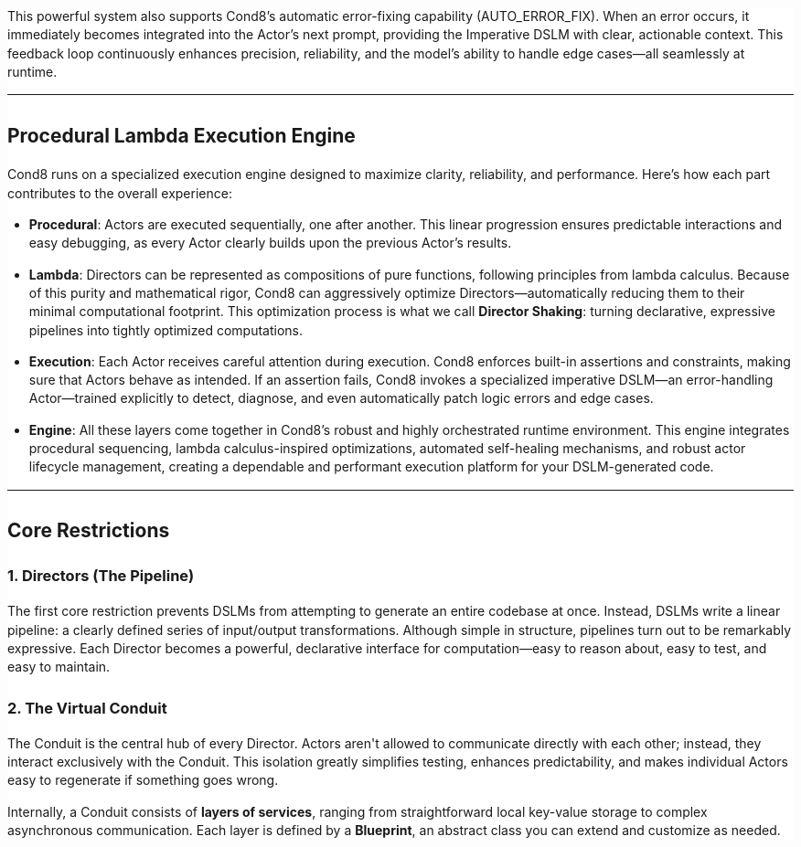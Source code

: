 This powerful system also supports Cond8’s automatic error-fixing capability (AUTO_ERROR_FIX). When an error occurs, it immediately becomes integrated into the Actor’s next prompt, providing the Imperative DSLM with clear, actionable context. This feedback loop continuously enhances precision, reliability, and the model’s ability to handle edge cases—all seamlessly at runtime.

---

## Procedural Lambda Execution Engine

Cond8 runs on a specialized execution engine designed to maximize clarity, reliability, and performance. Here’s how each part contributes to the overall experience:

- **Procedural**: Actors are executed sequentially, one after another. This linear progression ensures predictable interactions and easy debugging, as every Actor clearly builds upon the previous Actor’s results.

- **Lambda**: Directors can be represented as compositions of pure functions, following principles from lambda calculus. Because of this purity and mathematical rigor, Cond8 can aggressively optimize Directors—automatically reducing them to their minimal computational footprint. This optimization process is what we call **Director Shaking**: turning declarative, expressive pipelines into tightly optimized computations.

- **Execution**: Each Actor receives careful attention during execution. Cond8 enforces built-in assertions and constraints, making sure that Actors behave as intended. If an assertion fails, Cond8 invokes a specialized imperative DSLM—an error-handling Actor—trained explicitly to detect, diagnose, and even automatically patch logic errors and edge cases.

- **Engine**: All these layers come together in Cond8’s robust and highly orchestrated runtime environment. This engine integrates procedural sequencing, lambda calculus-inspired optimizations, automated self-healing mechanisms, and robust actor lifecycle management, creating a dependable and performant execution platform for your DSLM-generated code.

---

## Core Restrictions

### 1. **Directors (The Pipeline)**
The first core restriction prevents DSLMs from attempting to generate an entire codebase at once. Instead, DSLMs write a linear pipeline: a clearly defined series of input/output transformations. Although simple in structure, pipelines turn out to be remarkably expressive. Each Director becomes a powerful, declarative interface for computation—easy to reason about, easy to test, and easy to maintain.

### 2. **The Virtual Conduit**
The Conduit is the central hub of every Director. Actors aren't allowed to communicate directly with each other; instead, they interact exclusively with the Conduit. This isolation greatly simplifies testing, enhances predictability, and makes individual Actors easy to regenerate if something goes wrong.

Internally, a Conduit consists of **layers of services**, ranging from straightforward local key-value storage to complex asynchronous communication. Each layer is defined by a **Blueprint**, an abstract class you can extend and customize as needed.
